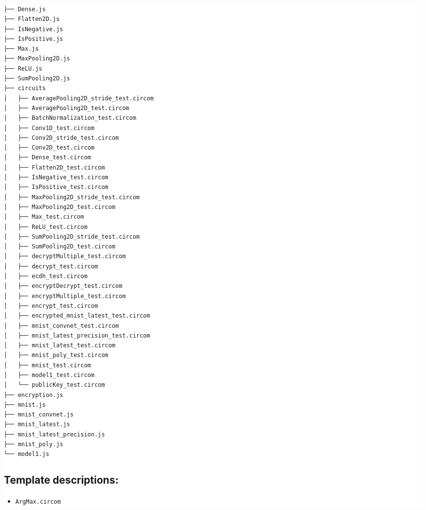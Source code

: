 ```bash
├── Dense.js
├── Flatten2D.js
├── IsNegative.js
├── IsPositive.js
├── Max.js
├── MaxPooling2D.js
├── ReLU.js
├── SumPooling2D.js
├── circuits
│   ├── AveragePooling2D_stride_test.circom
│   ├── AveragePooling2D_test.circom
│   ├── BatchNormalization_test.circom
│   ├── Conv1D_test.circom
│   ├── Conv2D_stride_test.circom
│   ├── Conv2D_test.circom
│   ├── Dense_test.circom
│   ├── Flatten2D_test.circom
│   ├── IsNegative_test.circom
│   ├── IsPositive_test.circom
│   ├── MaxPooling2D_stride_test.circom
│   ├── MaxPooling2D_test.circom
│   ├── Max_test.circom
│   ├── ReLU_test.circom
│   ├── SumPooling2D_stride_test.circom
│   ├── SumPooling2D_test.circom
│   ├── decryptMultiple_test.circom
│   ├── decrypt_test.circom
│   ├── ecdh_test.circom
│   ├── encryptDecrypt_test.circom
│   ├── encryptMultiple_test.circom
│   ├── encrypt_test.circom
│   ├── encrypted_mnist_latest_test.circom
│   ├── mnist_convnet_test.circom
│   ├── mnist_latest_precision_test.circom
│   ├── mnist_latest_test.circom
│   ├── mnist_poly_test.circom
│   ├── mnist_test.circom
│   ├── model1_test.circom
│   └── publicKey_test.circom
├── encryption.js
├── mnist.js
├── mnist_convnet.js
├── mnist_latest.js
├── mnist_latest_precision.js
├── mnist_poly.js
└── model1.js
```

## Template descriptions:
- `ArgMax.circom`
